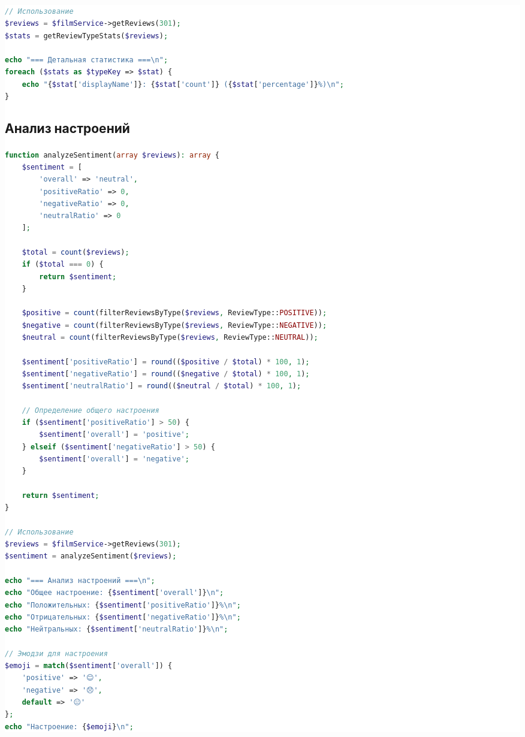 ```php
// Использование
$reviews = $filmService->getReviews(301);
$stats = getReviewTypeStats($reviews);

echo "=== Детальная статистика ===\n";
foreach ($stats as $typeKey => $stat) {
    echo "{$stat['displayName']}: {$stat['count']} ({$stat['percentage']}%)\n";
}
```

## Анализ настроений

```php
function analyzeSentiment(array $reviews): array {
    $sentiment = [
        'overall' => 'neutral',
        'positiveRatio' => 0,
        'negativeRatio' => 0,
        'neutralRatio' => 0
    ];

    $total = count($reviews);
    if ($total === 0) {
        return $sentiment;
    }

    $positive = count(filterReviewsByType($reviews, ReviewType::POSITIVE));
    $negative = count(filterReviewsByType($reviews, ReviewType::NEGATIVE));
    $neutral = count(filterReviewsByType($reviews, ReviewType::NEUTRAL));

    $sentiment['positiveRatio'] = round(($positive / $total) * 100, 1);
    $sentiment['negativeRatio'] = round(($negative / $total) * 100, 1);
    $sentiment['neutralRatio'] = round(($neutral / $total) * 100, 1);

    // Определение общего настроения
    if ($sentiment['positiveRatio'] > 50) {
        $sentiment['overall'] = 'positive';
    } elseif ($sentiment['negativeRatio'] > 50) {
        $sentiment['overall'] = 'negative';
    }

    return $sentiment;
}

// Использование
$reviews = $filmService->getReviews(301);
$sentiment = analyzeSentiment($reviews);

echo "=== Анализ настроений ===\n";
echo "Общее настроение: {$sentiment['overall']}\n";
echo "Положительных: {$sentiment['positiveRatio']}%\n";
echo "Отрицательных: {$sentiment['negativeRatio']}%\n";
echo "Нейтральных: {$sentiment['neutralRatio']}%\n";

// Эмодзи для настроения
$emoji = match($sentiment['overall']) {
    'positive' => '😊',
    'negative' => '😞',
    default => '😐'
};
echo "Настроение: {$emoji}\n";
```
